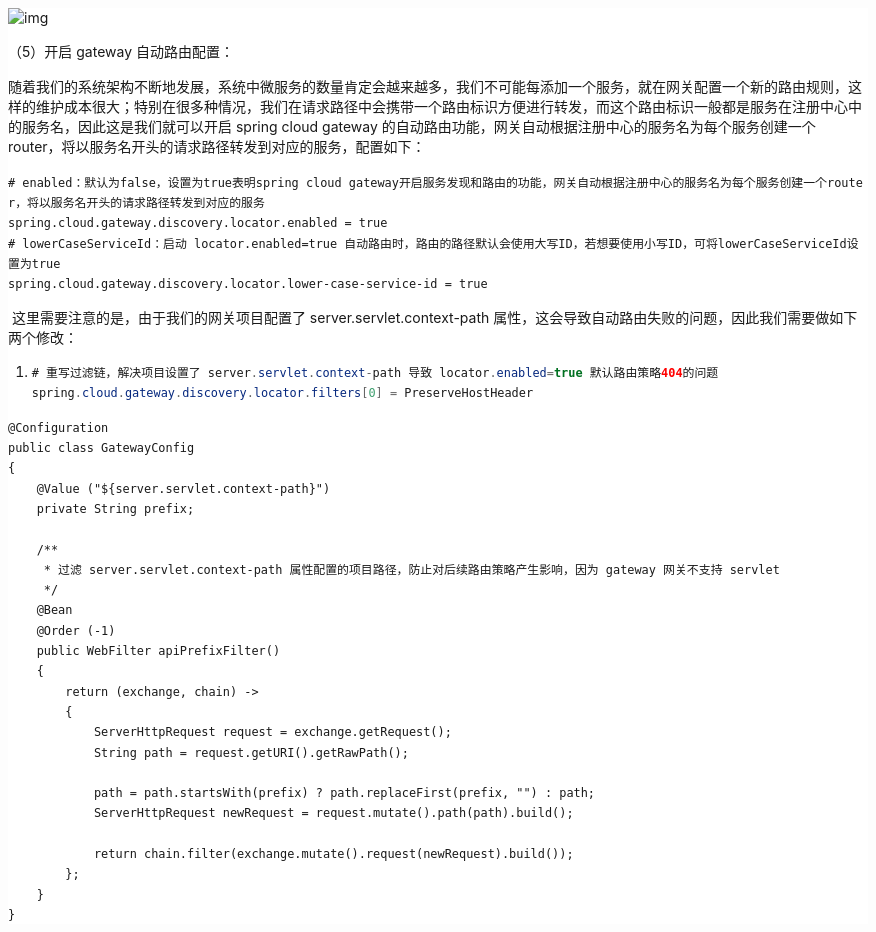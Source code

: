 ![img](https://img-blog.csdnimg.cn/img_convert/88b2409196aec67015fc8812bbb086e4.png)

（5）开启 gateway 自动路由配置：

​    随着我们的系统架构不断地发展，系统中微服务的数量肯定会越来越多，我们不可能每添加一个服务，就在网关配置一个新的路由规则，这样的维护成本很大；特别在很多种情况，我们在请求路径中会携带一个路由标识方便进行转发，而这个路由标识一般都是服务在注册中心中的服务名，因此这是我们就可以开启 spring cloud gateway 的自动路由功能，网关自动根据注册中心的服务名为每个服务创建一个router，将以服务名开头的请求路径转发到对应的服务，配置如下：

```cobol
# enabled：默认为false，设置为true表明spring cloud gateway开启服务发现和路由的功能，网关自动根据注册中心的服务名为每个服务创建一个router，将以服务名开头的请求路径转发到对应的服务
spring.cloud.gateway.discovery.locator.enabled = true
# lowerCaseServiceId：启动 locator.enabled=true 自动路由时，路由的路径默认会使用大写ID，若想要使用小写ID，可将lowerCaseServiceId设置为true
spring.cloud.gateway.discovery.locator.lower-case-service-id = true
```

​    这里需要注意的是，由于我们的网关项目配置了 server.servlet.context-path 属性，这会导致自动路由失败的问题，因此我们需要做如下两个修改：

1. ```java
   # 重写过滤链，解决项目设置了 server.servlet.context-path 导致 locator.enabled=true 默认路由策略404的问题
   spring.cloud.gateway.discovery.locator.filters[0] = PreserveHostHeader
   ```


   

```cobol
@Configuration
public class GatewayConfig
{
    @Value ("${server.servlet.context-path}")
    private String prefix;
 
    /**
     * 过滤 server.servlet.context-path 属性配置的项目路径，防止对后续路由策略产生影响，因为 gateway 网关不支持 servlet
     */
    @Bean
    @Order (-1)
    public WebFilter apiPrefixFilter()
    {
        return (exchange, chain) ->
        {
            ServerHttpRequest request = exchange.getRequest();
            String path = request.getURI().getRawPath();
 
            path = path.startsWith(prefix) ? path.replaceFirst(prefix, "") : path;
            ServerHttpRequest newRequest = request.mutate().path(path).build();
 
            return chain.filter(exchange.mutate().request(newRequest).build());
        };
    }
}
```
